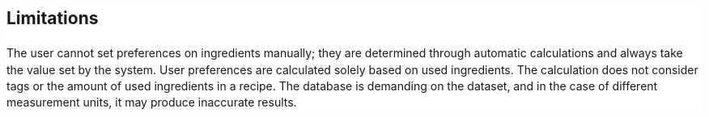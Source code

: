 
## Limitations
The user cannot set preferences on ingredients manually; they are determined through automatic calculations and always take the value set by the system.
User preferences are calculated solely based on used ingredients. The calculation does not consider tags or the amount of used ingredients in a recipe.
The database is demanding on the dataset, and in the case of different measurement units, it may produce inaccurate results.
